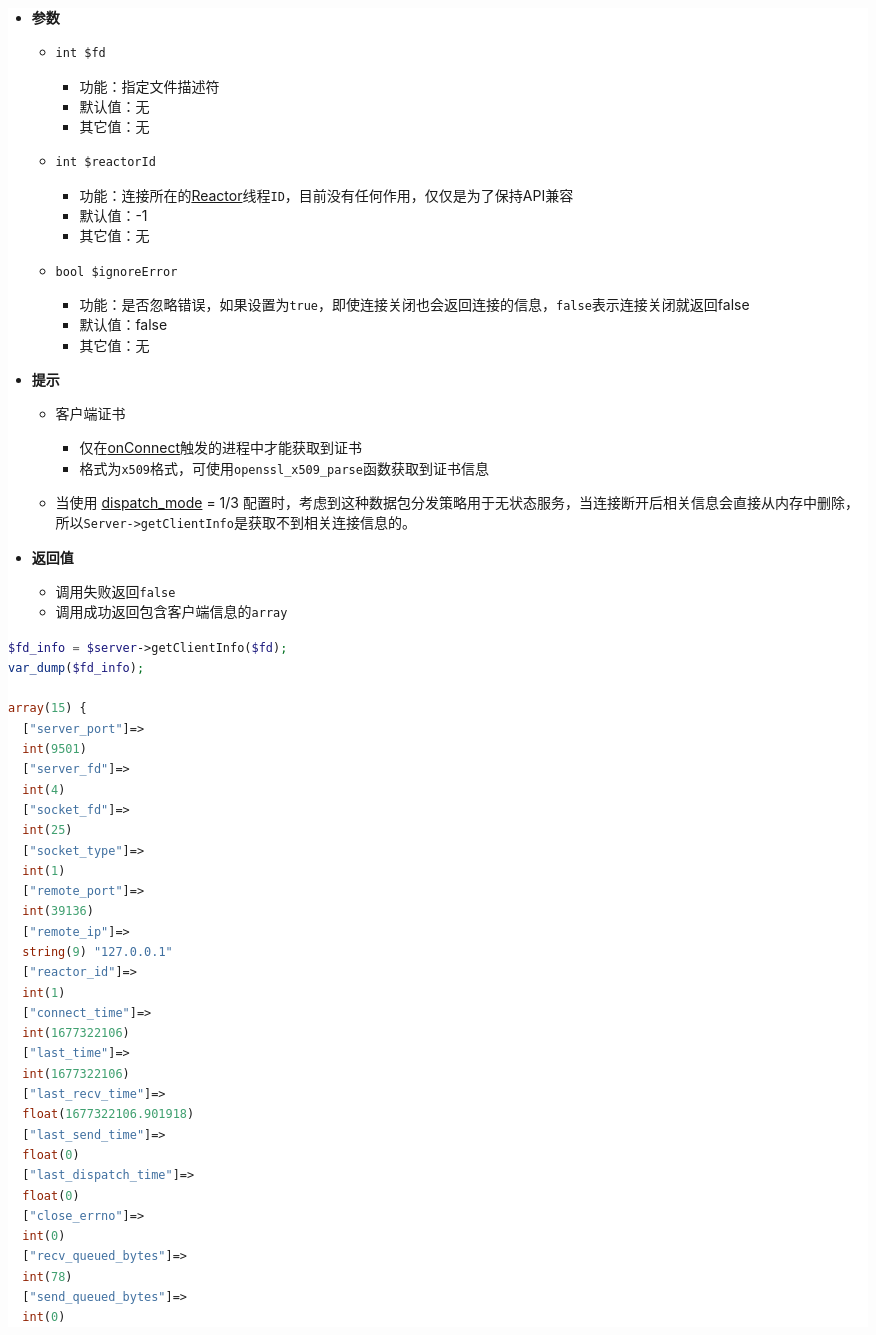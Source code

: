   * **参数**

    * `int $fd`

      * 功能：指定文件描述符
      * 默认值：无
      * 其它值：无

    * `int $reactorId`

      * 功能：连接所在的[Reactor](/learn?id=reactor线程)线程`ID`，目前没有任何作用，仅仅是为了保持API兼容
      * 默认值：-1
      * 其它值：无

    * `bool $ignoreError`

      * 功能：是否忽略错误，如果设置为`true`，即使连接关闭也会返回连接的信息，`false`表示连接关闭就返回false
      * 默认值：false
      * 其它值：无

  * **提示**

    * 客户端证书

      * 仅在[onConnect](/server/events?id=onconnect)触发的进程中才能获取到证书
      * 格式为`x509`格式，可使用`openssl_x509_parse`函数获取到证书信息

    * 当使用 [dispatch_mode](/server/setting?id=dispatch_mode) = 1/3 配置时，考虑到这种数据包分发策略用于无状态服务，当连接断开后相关信息会直接从内存中删除，所以`Server->getClientInfo`是获取不到相关连接信息的。

  * **返回值**

    * 调用失败返回`false`
    * 调用成功返回包含客户端信息的`array`

```php
$fd_info = $server->getClientInfo($fd);
var_dump($fd_info);

array(15) {
  ["server_port"]=>
  int(9501)
  ["server_fd"]=>
  int(4)
  ["socket_fd"]=>
  int(25)
  ["socket_type"]=>
  int(1)
  ["remote_port"]=>
  int(39136)
  ["remote_ip"]=>
  string(9) "127.0.0.1"
  ["reactor_id"]=>
  int(1)
  ["connect_time"]=>
  int(1677322106)
  ["last_time"]=>
  int(1677322106)
  ["last_recv_time"]=>
  float(1677322106.901918)
  ["last_send_time"]=>
  float(0)
  ["last_dispatch_time"]=>
  float(0)
  ["close_errno"]=>
  int(0)
  ["recv_queued_bytes"]=>
  int(78)
  ["send_queued_bytes"]=>
  int(0)
```